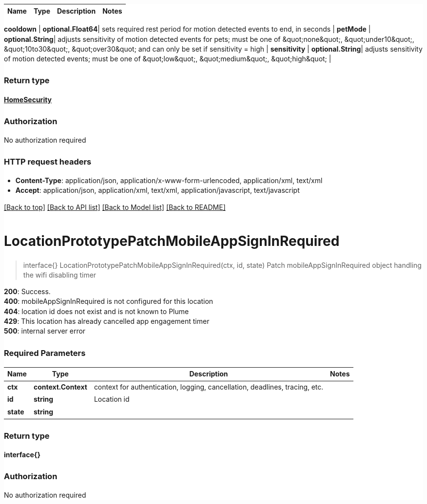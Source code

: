 Name | Type | Description  | Notes
------------- | ------------- | ------------- | -------------

 **cooldown** | **optional.Float64**| sets required rest period for motion detected events to end, in seconds | 
 **petMode** | **optional.String**| adjusts sensitivity of motion detected events for pets; must be one of \&quot;none\&quot;, \&quot;under10\&quot;, \&quot;10to30\&quot;, \&quot;over30\&quot; and can only be set if sensitivity &#x3D; high | 
 **sensitivity** | **optional.String**| adjusts sensitivity of motion detected events; must be one of \&quot;low\&quot;, \&quot;medium\&quot;, \&quot;high\&quot; | 

### Return type

[**HomeSecurity**](HomeSecurity.md)

### Authorization

No authorization required

### HTTP request headers

 - **Content-Type**: application/json, application/x-www-form-urlencoded, application/xml, text/xml
 - **Accept**: application/json, application/xml, text/xml, application/javascript, text/javascript

[[Back to top]](#) [[Back to API list]](../README.md#documentation-for-api-endpoints) [[Back to Model list]](../README.md#documentation-for-models) [[Back to README]](../README.md)

# **LocationPrototypePatchMobileAppSignInRequired**
> interface{} LocationPrototypePatchMobileAppSignInRequired(ctx, id, state)
Patch mobileAppSignInRequired object handling the wifi disabling timer

<div><strong>200</strong>: Success.</div> <div><strong>400</strong>: mobileAppSignInRequired is not configured for this location</div> <div><strong>404</strong>: location id does not exist and is not known to Plume</div> <div><strong>429</strong>: This location has already cancelled app engagement timer</div> <div><strong>500</strong>: internal server error</div>

### Required Parameters

Name | Type | Description  | Notes
------------- | ------------- | ------------- | -------------
 **ctx** | **context.Context** | context for authentication, logging, cancellation, deadlines, tracing, etc.
  **id** | **string**| Location id | 
  **state** | **string**|  | 

### Return type

**interface{}**

### Authorization

No authorization required
